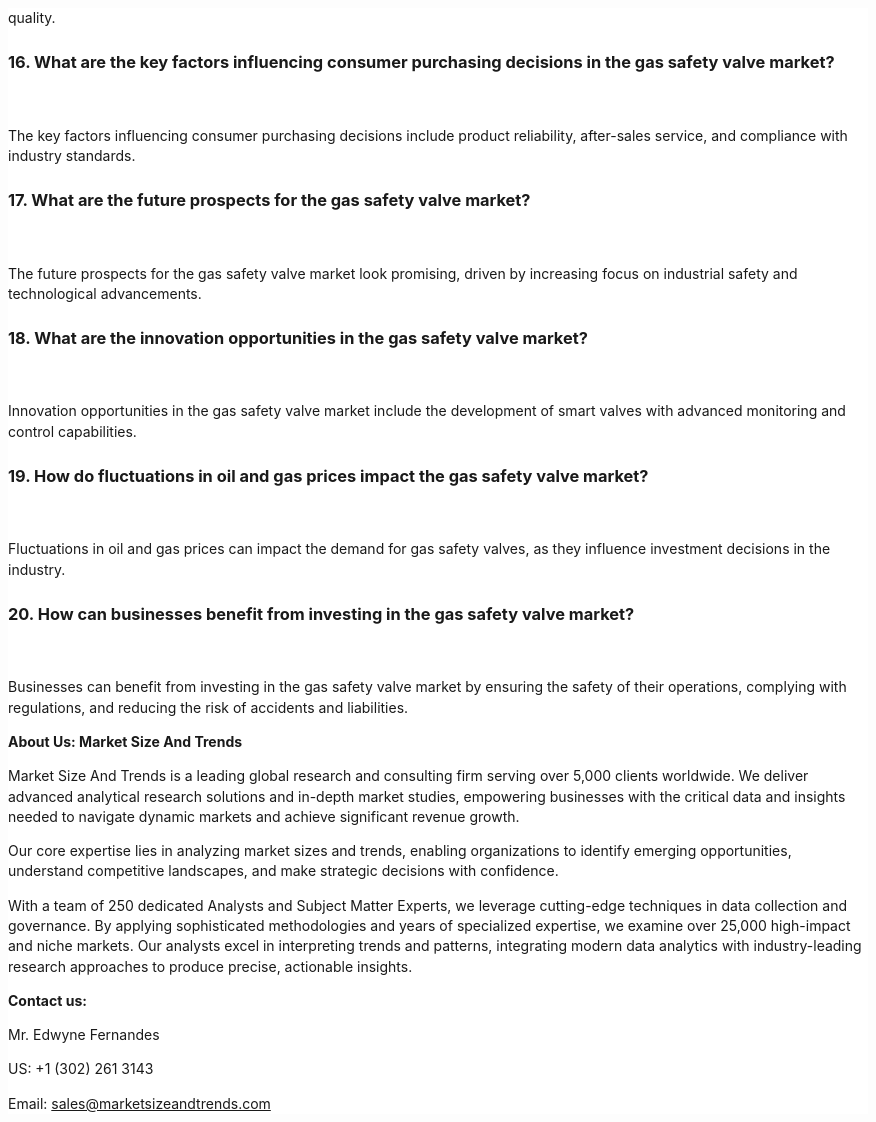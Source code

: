 quality.</p><h3>16. What are the key factors influencing consumer purchasing decisions in the gas safety valve market?</h3><p>&nbsp;</p><p>The key factors influencing consumer purchasing decisions include product reliability, after-sales service, and compliance with industry standards.</p><h3>17. What are the future prospects for the gas safety valve market?</h3><p>&nbsp;</p><p>The future prospects for the gas safety valve market look promising, driven by increasing focus on industrial safety and technological advancements.</p><h3>18. What are the innovation opportunities in the gas safety valve market?</h3><p>&nbsp;</p><p>Innovation opportunities in the gas safety valve market include the development of smart valves with advanced monitoring and control capabilities.</p><h3>19. How do fluctuations in oil and gas prices impact the gas safety valve market?</h3><p>&nbsp;</p><p>Fluctuations in oil and gas prices can impact the demand for gas safety valves, as they influence investment decisions in the industry.</p><h3>20. How can businesses benefit from investing in the gas safety valve market?</h3><p>&nbsp;</p><p>Businesses can benefit from investing in the gas safety valve market by ensuring the safety of their operations, complying with regulations, and reducing the risk of accidents and liabilities.</p></body></html></p><p><strong>About Us:&nbsp;Market Size And Trends</strong></p><p>Market Size And Trends&nbsp;is a leading global research and consulting firm serving over 5,000 clients worldwide. We deliver advanced analytical research solutions and in-depth market studies, empowering businesses with the critical data and insights needed to navigate dynamic markets and achieve significant revenue growth.</p><p>Our core expertise lies in analyzing market sizes and trends, enabling organizations to identify emerging opportunities, understand competitive landscapes, and make strategic decisions with confidence.</p><p>With a team of 250 dedicated Analysts and Subject Matter Experts, we leverage cutting-edge techniques in data collection and governance. By applying sophisticated methodologies and years of specialized expertise, we examine over 25,000 high-impact and niche markets. Our analysts excel in interpreting trends and patterns, integrating modern data analytics with industry-leading research approaches to produce precise, actionable insights.</p><p><strong>Contact us:</strong></p><p>Mr. Edwyne Fernandes</p><p>US: +1 (302) 261 3143</p><p>Email: <a href="mailto:sales@marketsizeandtrends.com">sales@marketsizeandtrends.com</a>&nbsp;</p>
